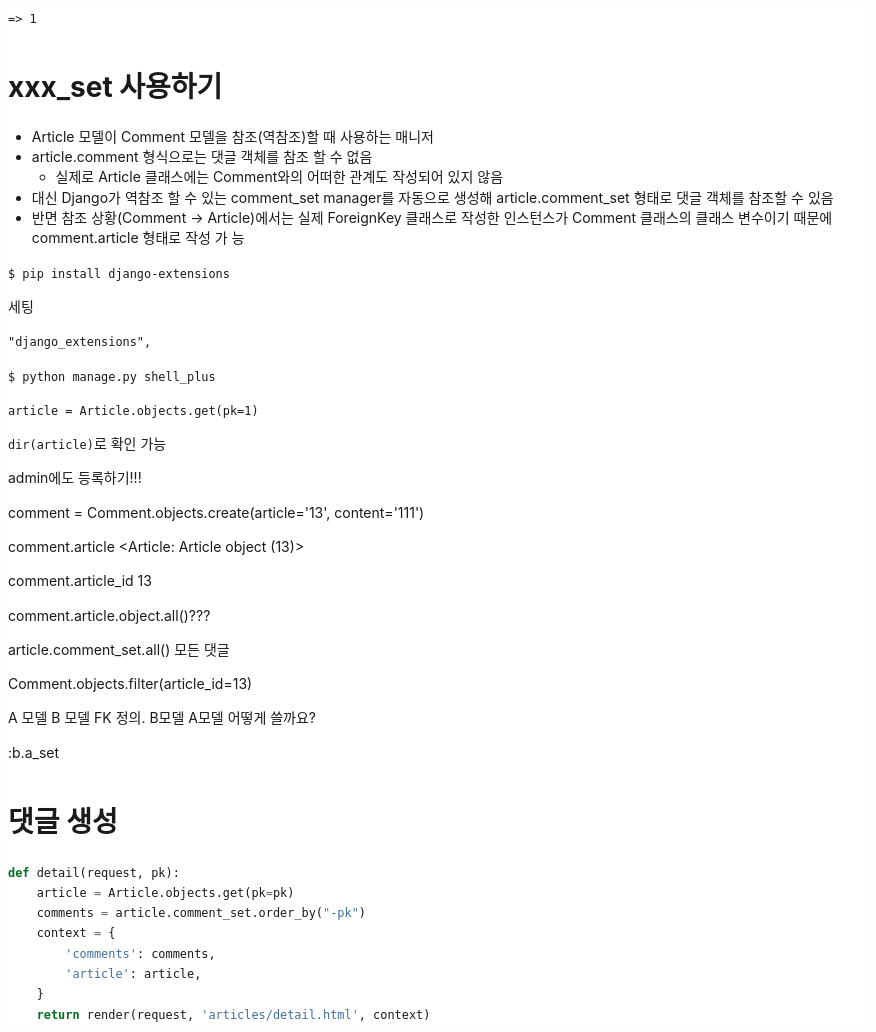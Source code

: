 ```
=> 1
```

# xxx_set 사용하기

- Article 모델이 Comment 모델을 참조(역참조)할 때 사용하는 매니저 
- article.comment 형식으로는 댓글 객체를 참조 할 수 없음 
  - 실제로 Article 클래스에는 Comment와의 어떠한 관계도 작성되어 있지 않음 
- 대신 Django가 역참조 할 수 있는 comment_set manager를 자동으로 생성해 article.comment_set 형태로 댓글 객체를 참조할 수 있음 
- 반면 참조 상황(Comment → Article)에서는 실제 ForeignKey 클래스로 작성한 인스턴스가 Comment 클래스의 클래스 변수이기 때문에 comment.article 형태로 작성 가 능

`$ pip install django-extensions`

세팅

`"django_extensions",`

`$ python manage.py shell_plus`

`article = Article.objects.get(pk=1)`

`dir(article)`로 확인 가능

admin에도 등록하기!!!







comment = Comment.objects.create(article='13', content='111')

comment.article <Article: Article object (13)>

comment.article_id 13

comment.article.object.all()???

article.comment_set.all() 모든 댓글

Comment.objects.filter(article_id=13)



A 모델 B 모델 FK 정의. B모델 A모델 어떻게 쓸까요?

:b.a_set

# 댓글 생성

```python
def detail(request, pk):
    article = Article.objects.get(pk=pk)
    comments = article.comment_set.order_by("-pk")
    context = {
        'comments': comments,
        'article': article,
    }
    return render(request, 'articles/detail.html', context)
```
